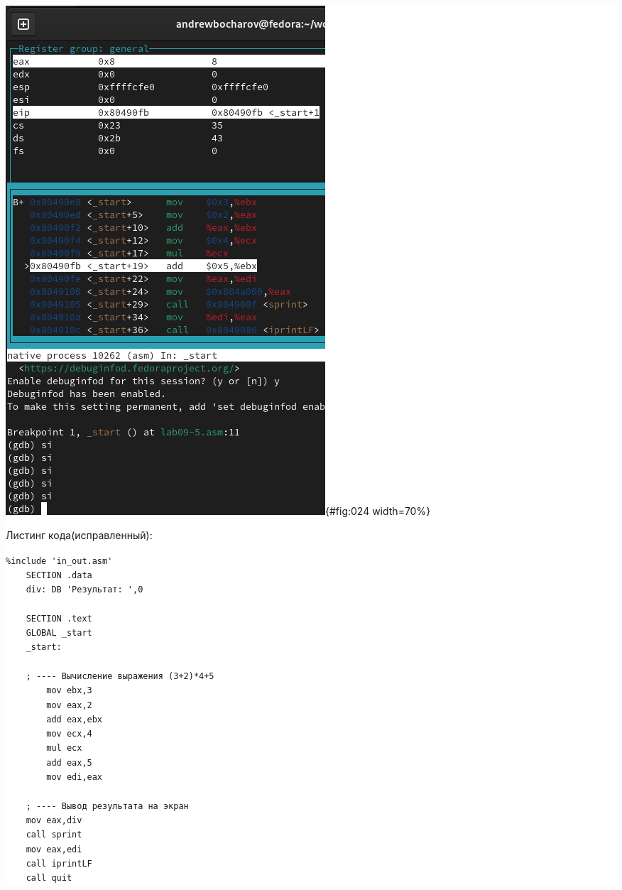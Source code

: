 ![Отладчика GDB](image/24.png){#fig:024 width=70%}

Листинг кода(исправленный):

```
%include 'in_out.asm'
    SECTION .data
    div: DB 'Результат: ',0
    
    SECTION .text
    GLOBAL _start
    _start:
    
    ; ---- Вычисление выражения (3+2)*4+5
        mov ebx,3
        mov eax,2
        add eax,ebx
        mov ecx,4
        mul ecx
        add eax,5
        mov edi,eax
        
    ; ---- Вывод результата на экран
    mov eax,div
    call sprint
    mov eax,edi
    call iprintLF
    call quit
```